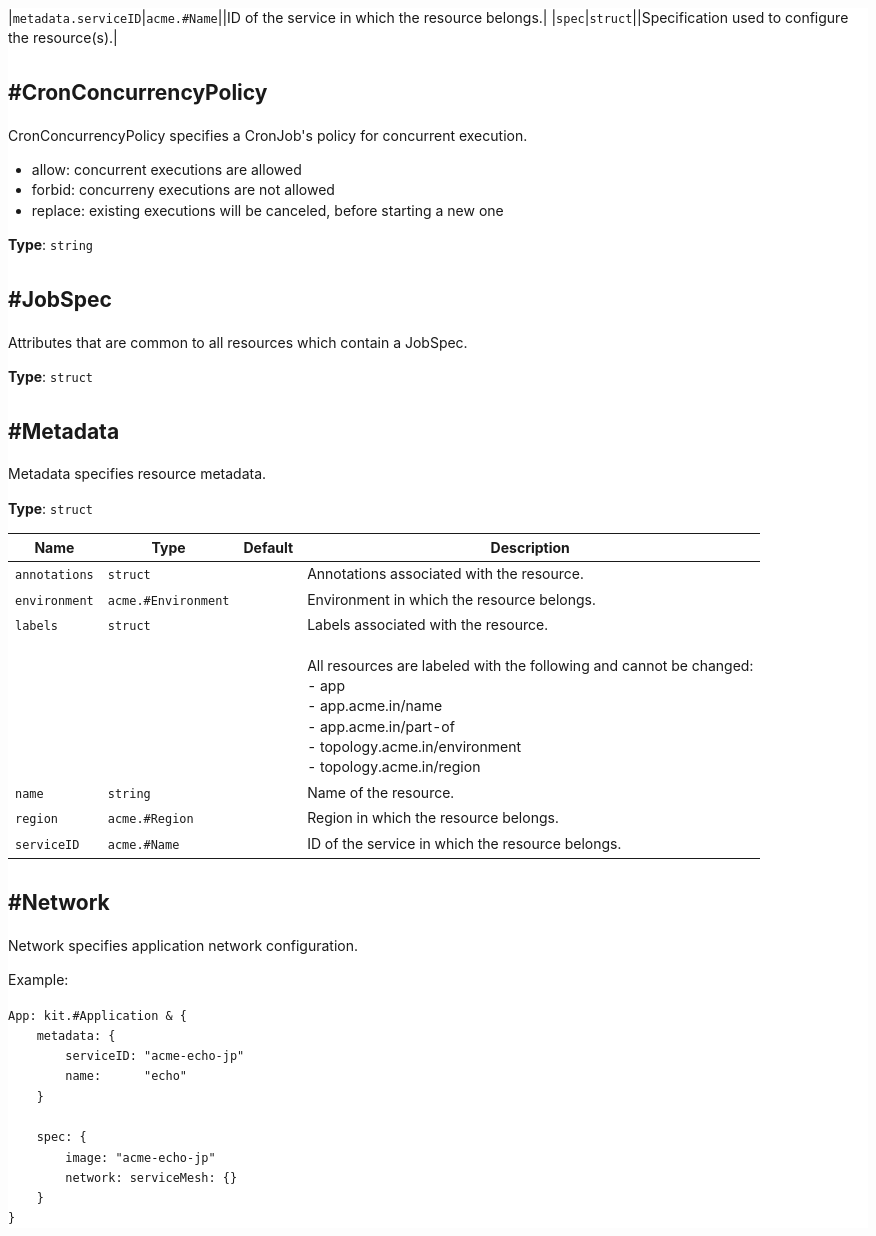 |`metadata.serviceID`|`acme.#Name`||ID of the service in which the resource belongs.|
|`spec`|`struct`||Specification used to configure the resource(s).|


## #CronConcurrencyPolicy

CronConcurrencyPolicy specifies a CronJob's policy for concurrent execution.

 - allow: concurrent executions are allowed
 - forbid: concurreny executions are not allowed
 - replace: existing executions will be canceled, before starting a new one

**Type**: `string`



## #JobSpec

Attributes that are common to all resources which contain a JobSpec.

**Type**: `struct`



## #Metadata

Metadata specifies resource metadata.

**Type**: `struct`

|Name|Type|Default|Description|
|----|----|-------|-----------|
|`annotations`|`struct`||Annotations associated with the resource.|
|`environment`|`acme.#Environment`||Environment in which the resource belongs.|
|`labels`|`struct`||Labels associated with the resource.<br/><br/>All resources are labeled with the following and cannot be changed:<br/>- app<br/>- app.acme.in/name<br/>- app.acme.in/part-of<br/>- topology.acme.in/environment<br/>- topology.acme.in/region|
|`name`|`string`||Name of the resource.|
|`region`|`acme.#Region`||Region in which the resource belongs.|
|`serviceID`|`acme.#Name`||ID of the service in which the resource belongs.|


## #Network

Network specifies application network configuration.

Example:
```cue
App: kit.#Application & {
    metadata: {
        serviceID: "acme-echo-jp"
        name:      "echo"
    }

    spec: {
        image: "acme-echo-jp"
        network: serviceMesh: {}
    }
}
```
